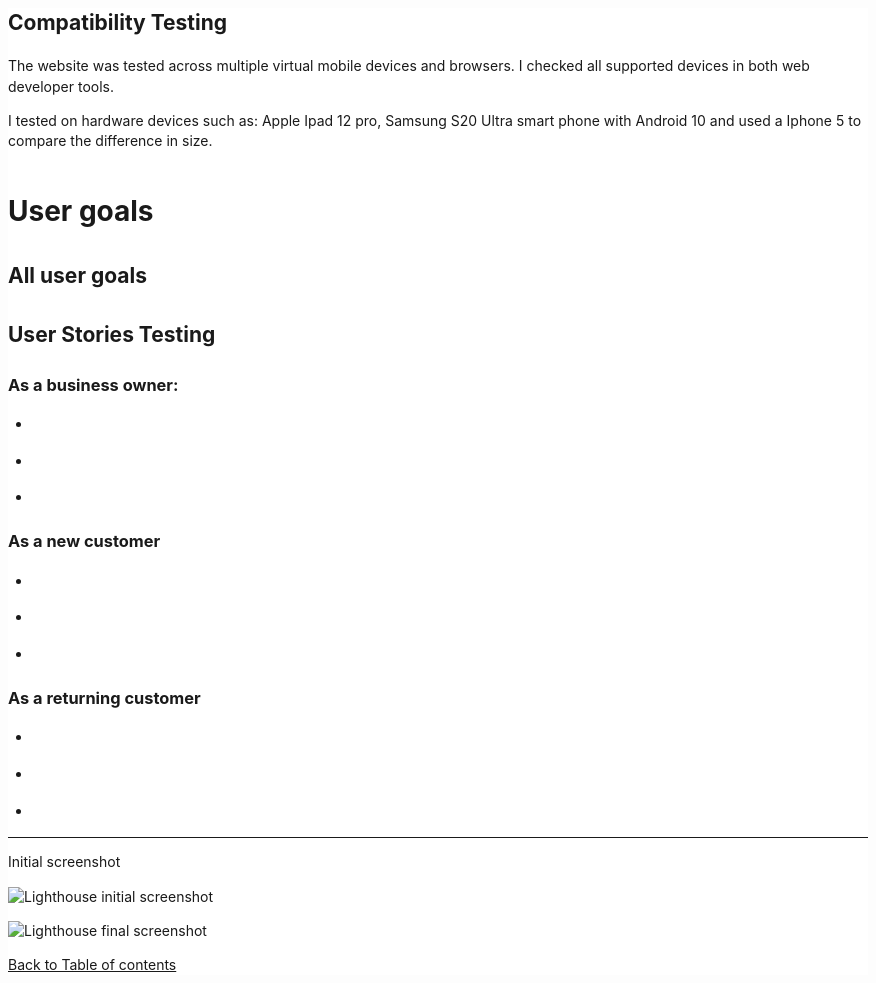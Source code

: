 ## Compatibility Testing
The website was tested across multiple virtual mobile devices and browsers. I checked all supported devices in both web developer tools.

I tested on hardware devices such as: Apple Ipad 12 pro, Samsung S20 Ultra smart phone with Android 10 and used a Iphone 5 to compare the difference in size.


# User goals
## All user goals

## User Stories Testing
### As a business owner:
- 
    > 
- 
    > 
- 
    > 
### As a new customer
- 
    > 
- 
    > 
- 
    > 
### As a returning customer
- 
    > 
- 
    > 
- 
    > 
___


Initial screenshot

![Lighthouse initial screenshot]()


![Lighthouse final screenshot]()





[Back to Table of contents](#table-of-contents)
